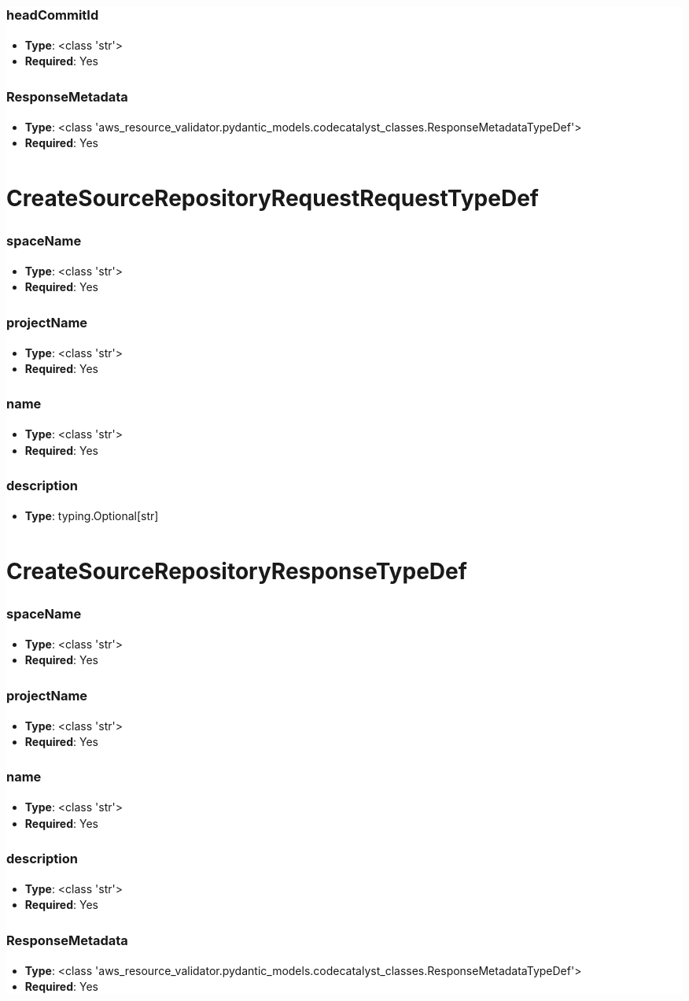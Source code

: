 ### headCommitId
- **Type**: <class 'str'>
- **Required**: Yes

### ResponseMetadata
- **Type**: <class 'aws_resource_validator.pydantic_models.codecatalyst_classes.ResponseMetadataTypeDef'>
- **Required**: Yes


# CreateSourceRepositoryRequestRequestTypeDef

### spaceName
- **Type**: <class 'str'>
- **Required**: Yes

### projectName
- **Type**: <class 'str'>
- **Required**: Yes

### name
- **Type**: <class 'str'>
- **Required**: Yes

### description
- **Type**: typing.Optional[str]


# CreateSourceRepositoryResponseTypeDef

### spaceName
- **Type**: <class 'str'>
- **Required**: Yes

### projectName
- **Type**: <class 'str'>
- **Required**: Yes

### name
- **Type**: <class 'str'>
- **Required**: Yes

### description
- **Type**: <class 'str'>
- **Required**: Yes

### ResponseMetadata
- **Type**: <class 'aws_resource_validator.pydantic_models.codecatalyst_classes.ResponseMetadataTypeDef'>
- **Required**: Yes
